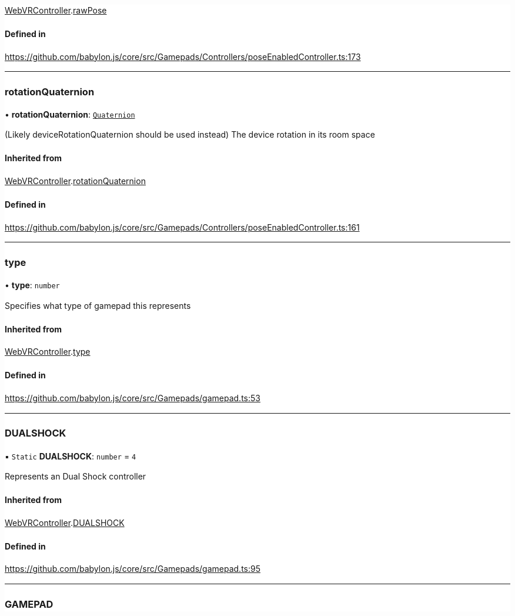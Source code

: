 [WebVRController](WebVRController.md).[rawPose](WebVRController.md#rawpose)

#### Defined in

https://github.com/babylon.js/core/src/Gamepads/Controllers/poseEnabledController.ts:173

___

### rotationQuaternion

• **rotationQuaternion**: [`Quaternion`](Quaternion.md)

(Likely deviceRotationQuaternion should be used instead) The device rotation in its room space

#### Inherited from

[WebVRController](WebVRController.md).[rotationQuaternion](WebVRController.md#rotationquaternion)

#### Defined in

https://github.com/babylon.js/core/src/Gamepads/Controllers/poseEnabledController.ts:161

___

### type

• **type**: `number`

Specifies what type of gamepad this represents

#### Inherited from

[WebVRController](WebVRController.md).[type](WebVRController.md#type)

#### Defined in

https://github.com/babylon.js/core/src/Gamepads/gamepad.ts:53

___

### DUALSHOCK

▪ `Static` **DUALSHOCK**: `number` = `4`

Represents an Dual Shock controller

#### Inherited from

[WebVRController](WebVRController.md).[DUALSHOCK](WebVRController.md#dualshock)

#### Defined in

https://github.com/babylon.js/core/src/Gamepads/gamepad.ts:95

___

### GAMEPAD
